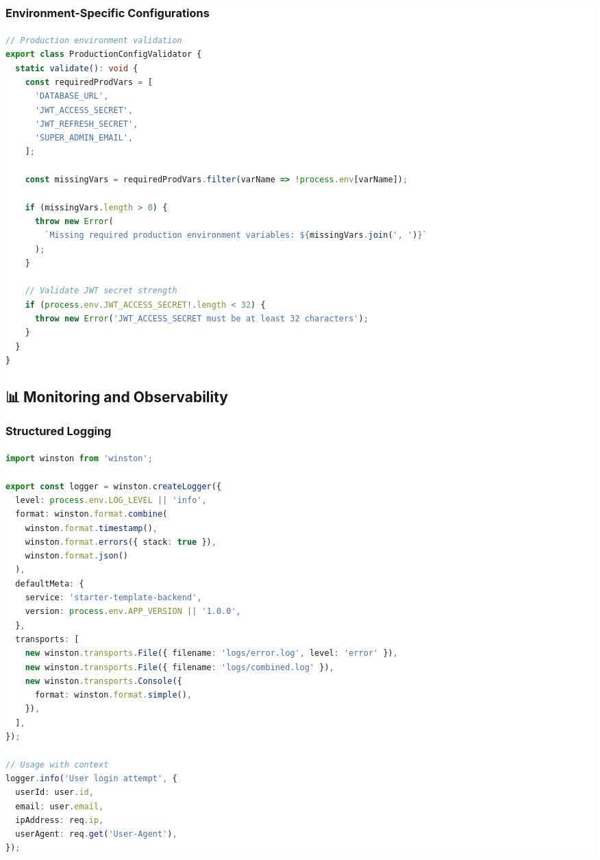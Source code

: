 ### Environment-Specific Configurations

```typescript
// Production environment validation
export class ProductionConfigValidator {
  static validate(): void {
    const requiredProdVars = [
      'DATABASE_URL',
      'JWT_ACCESS_SECRET',
      'JWT_REFRESH_SECRET',
      'SUPER_ADMIN_EMAIL',
    ];

    const missingVars = requiredProdVars.filter(varName => !process.env[varName]);

    if (missingVars.length > 0) {
      throw new Error(
        `Missing required production environment variables: ${missingVars.join(', ')}`
      );
    }

    // Validate JWT secret strength
    if (process.env.JWT_ACCESS_SECRET!.length < 32) {
      throw new Error('JWT_ACCESS_SECRET must be at least 32 characters');
    }
  }
}
```

## 📊 Monitoring and Observability

### Structured Logging

```typescript
import winston from 'winston';

export const logger = winston.createLogger({
  level: process.env.LOG_LEVEL || 'info',
  format: winston.format.combine(
    winston.format.timestamp(),
    winston.format.errors({ stack: true }),
    winston.format.json()
  ),
  defaultMeta: {
    service: 'starter-template-backend',
    version: process.env.APP_VERSION || '1.0.0',
  },
  transports: [
    new winston.transports.File({ filename: 'logs/error.log', level: 'error' }),
    new winston.transports.File({ filename: 'logs/combined.log' }),
    new winston.transports.Console({
      format: winston.format.simple(),
    }),
  ],
});

// Usage with context
logger.info('User login attempt', {
  userId: user.id,
  email: user.email,
  ipAddress: req.ip,
  userAgent: req.get('User-Agent'),
});
```